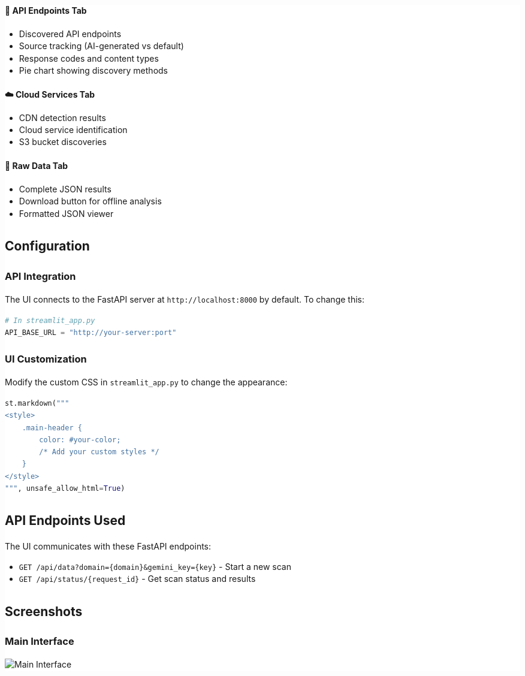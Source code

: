 #### 🔗 API Endpoints Tab
- Discovered API endpoints
- Source tracking (AI-generated vs default)
- Response codes and content types
- Pie chart showing discovery methods

#### ☁️ Cloud Services Tab
- CDN detection results
- Cloud service identification
- S3 bucket discoveries

#### 📄 Raw Data Tab
- Complete JSON results
- Download button for offline analysis
- Formatted JSON viewer

## Configuration

### API Integration
The UI connects to the FastAPI server at `http://localhost:8000` by default. To change this:

```python
# In streamlit_app.py
API_BASE_URL = "http://your-server:port"
```

### UI Customization
Modify the custom CSS in `streamlit_app.py` to change the appearance:

```python
st.markdown("""
<style>
    .main-header {
        color: #your-color;
        /* Add your custom styles */
    }
</style>
""", unsafe_allow_html=True)
```

## API Endpoints Used

The UI communicates with these FastAPI endpoints:

- `GET /api/data?domain={domain}&gemini_key={key}` - Start a new scan
- `GET /api/status/{request_id}` - Get scan status and results

## Screenshots

### Main Interface
![Main Interface](docs/screenshots/main_interface.png)
